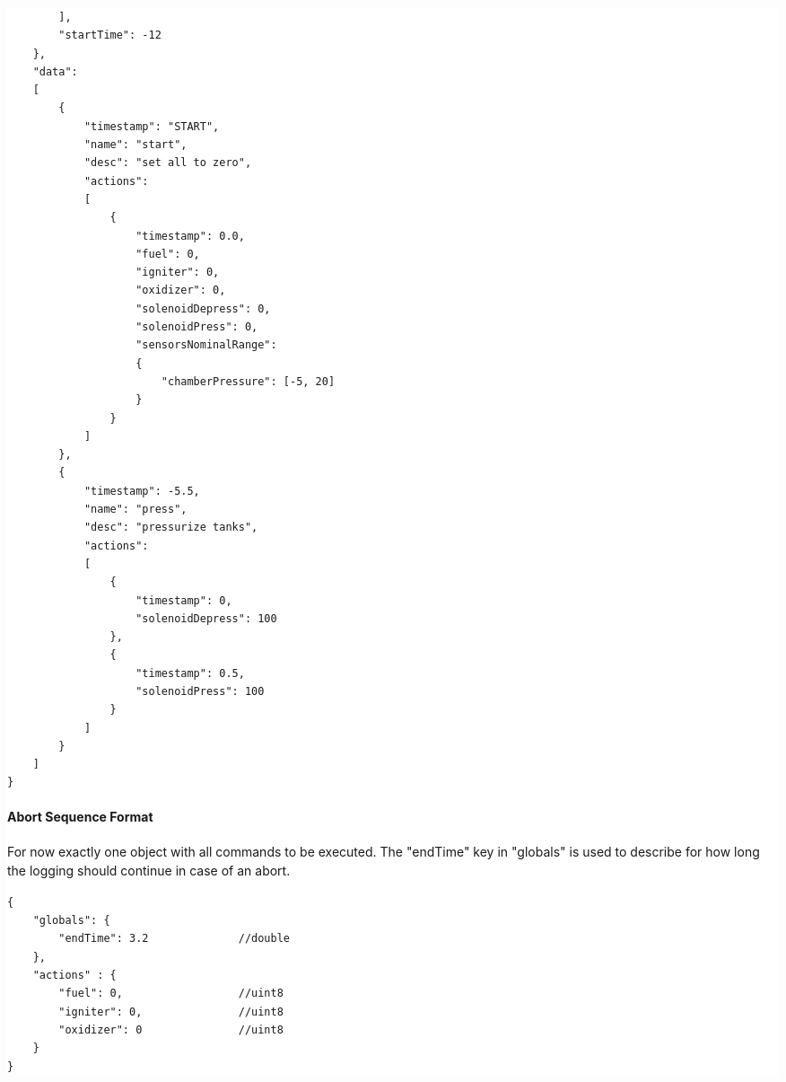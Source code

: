             ],
            "startTime": -12
        },
        "data": 
        [
            {
                "timestamp": "START",
                "name": "start",
                "desc": "set all to zero",
                "actions":
                [
                    {
                        "timestamp": 0.0,
                        "fuel": 0,
                        "igniter": 0,
                        "oxidizer": 0,
                        "solenoidDepress": 0,
                        "solenoidPress": 0,
                        "sensorsNominalRange":
                        {
                            "chamberPressure": [-5, 20]
                        }
                    }
                ]
            },
            {
                "timestamp": -5.5,
                "name": "press",
                "desc": "pressurize tanks",
                "actions":
                [
                    {
                        "timestamp": 0,
                        "solenoidDepress": 100
                    },
                    {
                        "timestamp": 0.5,
                        "solenoidPress": 100
                    }
                ]
            }
        ] 
	}

#### Abort Sequence Format

For now exactly one object with all commands to be executed.
The "endTime" key in "globals" is used to describe for how long the logging should continue
in case of an abort.

	{  
	    "globals": {
            "endTime": 3.2              //double
        },
	    "actions" : {  
	        "fuel": 0,  				//uint8
		    "igniter": 0,  				//uint8
		    "oxidizer": 0  				//uint8
	    }  
	}
